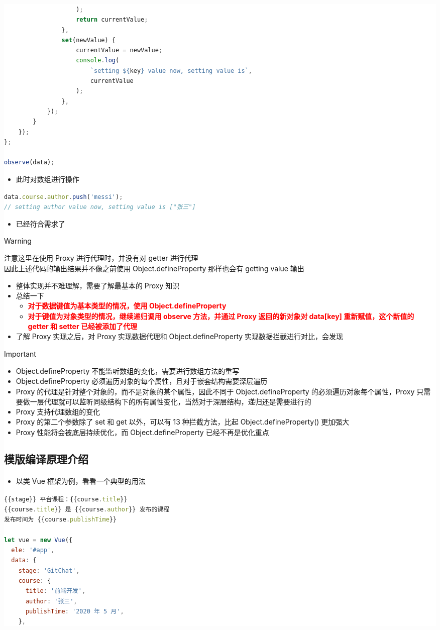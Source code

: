 ```javascript
					);
					return currentValue;
				},
				set(newValue) {
					currentValue = newValue;
					console.log(
						`setting ${key} value now, setting value is`,
						currentValue
					);
				},
			});
		}
	});
};

observe(data);
```

- 此时对数组进行操作

```javascript
data.course.author.push('messi');
// setting author value now, setting value is ["张三"]
```

- 已经符合需求了

> [!warning]
> 注意这里在使用 Proxy 进行代理时，并没有对 getter 进行代理<br>
> 因此上述代码的输出结果并不像之前使用 Object.defineProperty 那样也会有 getting value 输出

- 整体实现并不难理解，需要了解最基本的 Proxy 知识
- 总结一下
  - **<font color=red>对于数据键值为基本类型的情况，使用 Object.defineProperty</font>**
  - **<font color=red>对于键值为对象类型的情况，继续递归调用 observe 方法，并通过 Proxy 返回的新对象对 data[key] 重新赋值，这个新值的 getter 和 setter 已经被添加了代理</font>**
- 了解 Proxy 实现之后，对 Proxy 实现数据代理和 Object.defineProperty 实现数据拦截进行对比，会发现

> [!important]
>
> - Object.defineProperty 不能监听数组的变化，需要进行数组方法的重写
> - Object.defineProperty 必须遍历对象的每个属性，且对于嵌套结构需要深层遍历
> - Proxy 的代理是针对整个对象的，而不是对象的某个属性，因此不同于 Object.defineProperty 的必须遍历对象每个属性，Proxy 只需要做一层代理就可以监听同级结构下的所有属性变化，当然对于深层结构，递归还是需要进行的
> - Proxy 支持代理数组的变化
> - Proxy 的第二个参数除了 set 和 get 以外，可以有 13 种拦截方法，比起 Object.defineProperty() 更加强大
> - Proxy 性能将会被底层持续优化，而 Object.defineProperty 已经不再是优化重点

## 模版编译原理介绍

- 以类 Vue 框架为例，看看一个典型的用法

```javascript
{{stage}} 平台课程：{{course.title}}
{{course.title}} 是 {{course.author}} 发布的课程
发布时间为 {{course.publishTime}}

let vue = new Vue({
  ele: '#app',
  data: {
    stage: 'GitChat',
    course: {
      title: '前端开发',
      author: '张三',
      publishTime: '2020 年 5 月',
    },
```